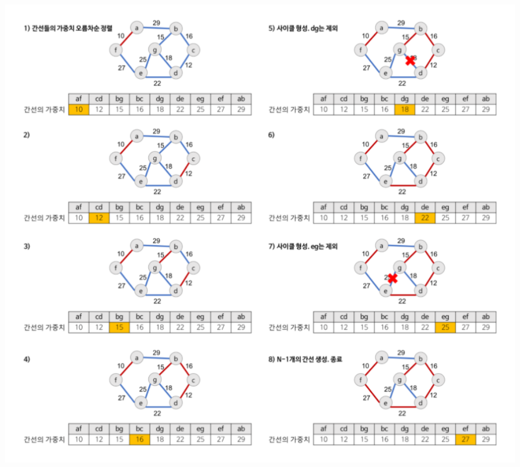 ![image-20201104205214102](1104_Algorithm_그래프,MST(최소신장트리),상호배타집합.assets/image-20201104205214102.png)
